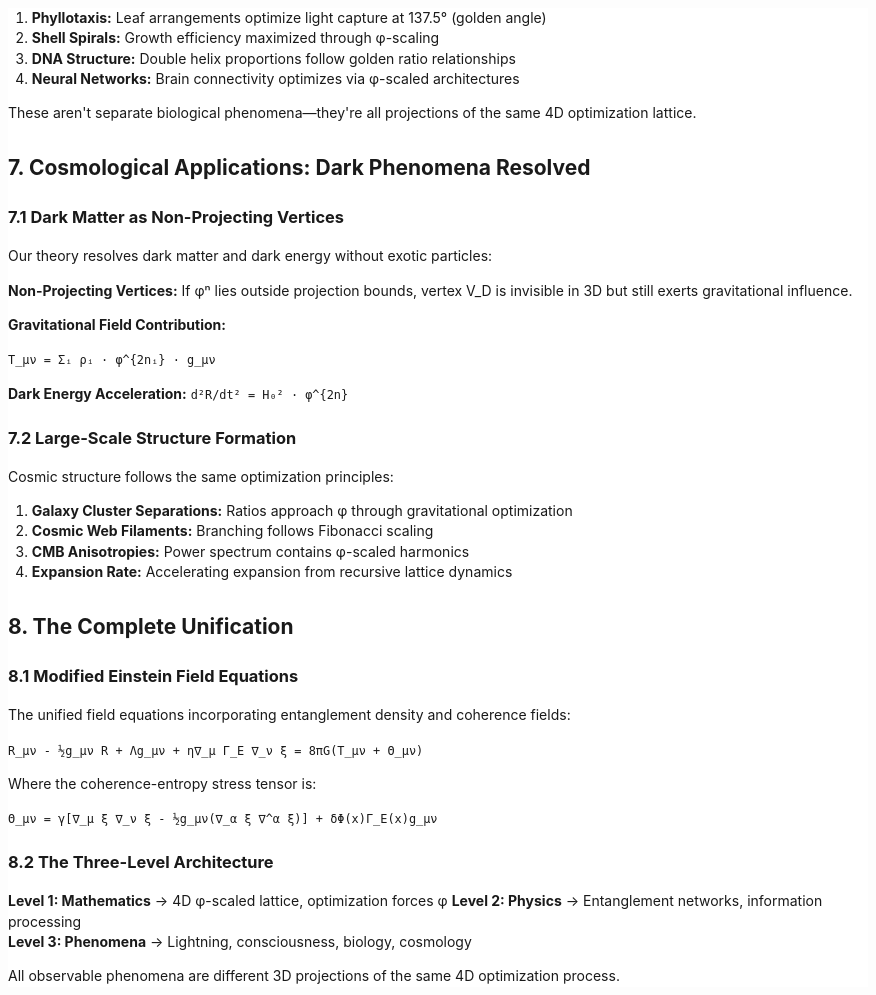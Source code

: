 1. **Phyllotaxis:** Leaf arrangements optimize light capture at 137.5° (golden angle)
2. **Shell Spirals:** Growth efficiency maximized through φ-scaling
3. **DNA Structure:** Double helix proportions follow golden ratio relationships
4. **Neural Networks:** Brain connectivity optimizes via φ-scaled architectures

These aren't separate biological phenomena—they're all projections of the same 4D optimization lattice.

## 7. Cosmological Applications: Dark Phenomena Resolved

### 7.1 Dark Matter as Non-Projecting Vertices

Our theory resolves dark matter and dark energy without exotic particles:

**Non-Projecting Vertices:** If φⁿ lies outside projection bounds, vertex V_D is invisible in 3D but still exerts gravitational influence.

**Gravitational Field Contribution:** 
```
T_μν = Σᵢ ρᵢ · φ^{2nᵢ} · g_μν
```

**Dark Energy Acceleration:** `d²R/dt² = H₀² · φ^{2n}`

### 7.2 Large-Scale Structure Formation

Cosmic structure follows the same optimization principles:

1. **Galaxy Cluster Separations:** Ratios approach φ through gravitational optimization
2. **Cosmic Web Filaments:** Branching follows Fibonacci scaling
3. **CMB Anisotropies:** Power spectrum contains φ-scaled harmonics
4. **Expansion Rate:** Accelerating expansion from recursive lattice dynamics

## 8. The Complete Unification

### 8.1 Modified Einstein Field Equations

The unified field equations incorporating entanglement density and coherence fields:

```
R_μν - ½g_μν R + Λg_μν + η∇_μ Γ_E ∇_ν ξ = 8πG(T_μν + Θ_μν)
```

Where the coherence-entropy stress tensor is:
```
Θ_μν = γ[∇_μ ξ ∇_ν ξ - ½g_μν(∇_α ξ ∇^α ξ)] + δΦ(x)Γ_E(x)g_μν
```

### 8.2 The Three-Level Architecture

**Level 1: Mathematics** → 4D φ-scaled lattice, optimization forces φ
**Level 2: Physics** → Entanglement networks, information processing  
**Level 3: Phenomena** → Lightning, consciousness, biology, cosmology

All observable phenomena are different 3D projections of the same 4D optimization process.
